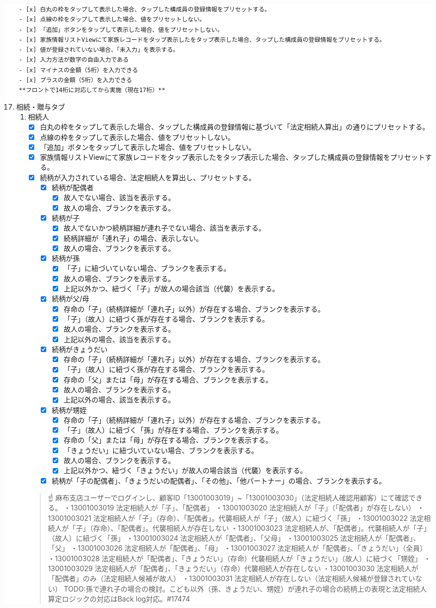         - [x] 白丸の枠をタップして表示した場合、タップした構成員の登録情報をプリセットする。
        - [x] 点線の枠をタップして表示した場合、値をプリセットしない。
        - [x] 「追加」ボタンをタップして表示した場合、値をプリセットしない。
        - [x] 家族情報リストViewにて家族レコードをタップ表示したをタップ表示した場合、タップした構成員の登録情報をプリセットする。
        - [x] 値が登録されていない場合、「未入力」を表示する。
        - [x] 入力方法が数字の自由入力である
        - [x] マイナスの金額（5桁）を入力できる
        - [x] プラスの金額（5桁）を入力できる
        **フロントで14桁に対応してから実施（現在17桁）**
17. 相続・贈与タブ
    1. 相続人
        - [x] 白丸の枠をタップして表示した場合、タップした構成員の登録情報に基づいて「法定相続人算出」の通りにプリセットする。
        - [x] 点線の枠をタップして表示した場合、値をプリセットしない。
        - [x] 「追加」ボタンをタップして表示した場合、値をプリセットしない。
        - [x] 家族情報リストViewにて家族レコードをタップ表示したをタップ表示した場合、タップした構成員の登録情報をプリセットする。
        - [x] 続柄が入力されている場合、法定相続人を算出し、プリセットする。
            - [x] 続柄が配偶者
                - [x] 故人でない場合、該当を表示する。
                - [x] 故人の場合、ブランクを表示する。
            - [x] 続柄が子
                - [x] 故人でないかつ続柄詳細が連れ子でない場合、該当を表示する。
                - [x] 続柄詳細が「連れ子」の場合、表示しない。
                - [x] 故人の場合、ブランクを表示する。
            - [x] 続柄が孫
                - [x] 「子」に紐づいていない場合、ブランクを表示する。
                - [x] 故人の場合、ブランクを表示する。
                - [x] 上記以外かつ、紐づく「子」が故人の場合該当（代襲）を表示する。
            - [x] 続柄が父/母
                - [x] 存命の「子」（続柄詳細が「連れ子」以外）が存在する場合、ブランクを表示する。
                - [x] 「子」（故人）に紐づく孫が存在する場合、ブランクを表示する。
                - [x] 故人の場合、ブランクを表示する。
                - [x] 上記以外の場合、該当を表示する。
            - [x] 続柄がきょうだい
                - [x] 存命の「子」（続柄詳細が「連れ子」以外）が存在する場合、ブランクを表示する。
                - [x] 「子」（故人）に紐づく孫が存在する場合、ブランクを表示する。
                - [x] 存命の「父」または「母」が存在する場合、ブランクを表示する。
                - [x] 故人の場合、ブランクを表示する。
                - [x] 上記以外の場合、該当を表示する。
            - [x] 続柄が甥姪
                - [x] 存命の「子」（続柄詳細が「連れ子」以外）が存在する場合、ブランクを表示する。
                - [x] 「子」（故人）に紐づく「孫」が存在する場合、ブランクを表示する。
                - [x] 存命の「父」または「母」が存在する場合、ブランクを表示する。
                - [x] 「きょうだい」に紐づいていない場合、ブランクを表示する。
                - [x] 故人の場合、ブランクを表示する。
                - [x] 上記以外かつ、紐づく「きょうだい」が故人の場合該当（代襲）を表示する。
            - [x] 続柄が「子の配偶者」、「きょうだいの配偶者」、「その他」、「他パートナー」の場合、ブランクを表示する。

        > :point_up: 麻布支店ユーザーでログインし、顧客ID「13001003019」~「13001003030」（法定相続人確認用顧客）にて確認できる。
        >・13001003019 法定相続人が「子」、「配偶者」
        >・13001003020 法定相続人が「子」（「配偶者」が存在しない）
        >・13001003021 法定相続人が「子」（存命）、「配偶者」。代襲相続人が「子」（故人）に紐づく「孫」
        >・13001003022 法定相続人が「子」（存命）、「配偶者」。代襲相続人が存在しない
        >・13001003023 法定相続人が、「配偶者」。代襲相続人が「子」（故人）に紐づく「孫」
        >・13001003024 法定相続人が「配偶者」、「父母」
        >・13001003025 法定相続人が「配偶者」、「父」
        >・13001003026 法定相続人が「配偶者」、「母」
        >・13001003027 法定相続人が「配偶者」、「きょうだい」（全員）
        >・13001003028 法定相続人が「配偶者」、「きょうだい」（存命）代襲相続人が「きょうだい」（故人）に紐づく「甥姪」
        >・13001003029 法定相続人が「配偶者」、「きょうだい」（存命）代襲相続人が存在しない
        >・13001003030 法定相続人が「配偶者」のみ（法定相続人候補が故人）
        >・13001003031 法定相続人が存在しない（法定相続人候補が登録されていない）
        TODO:孫で連れ子の場合の検討。こども以外（孫、きょうだい、甥姪）が連れ子の場合の続柄上の表現と法定相続人算定ロジックの対応はBack log対応。#17474

